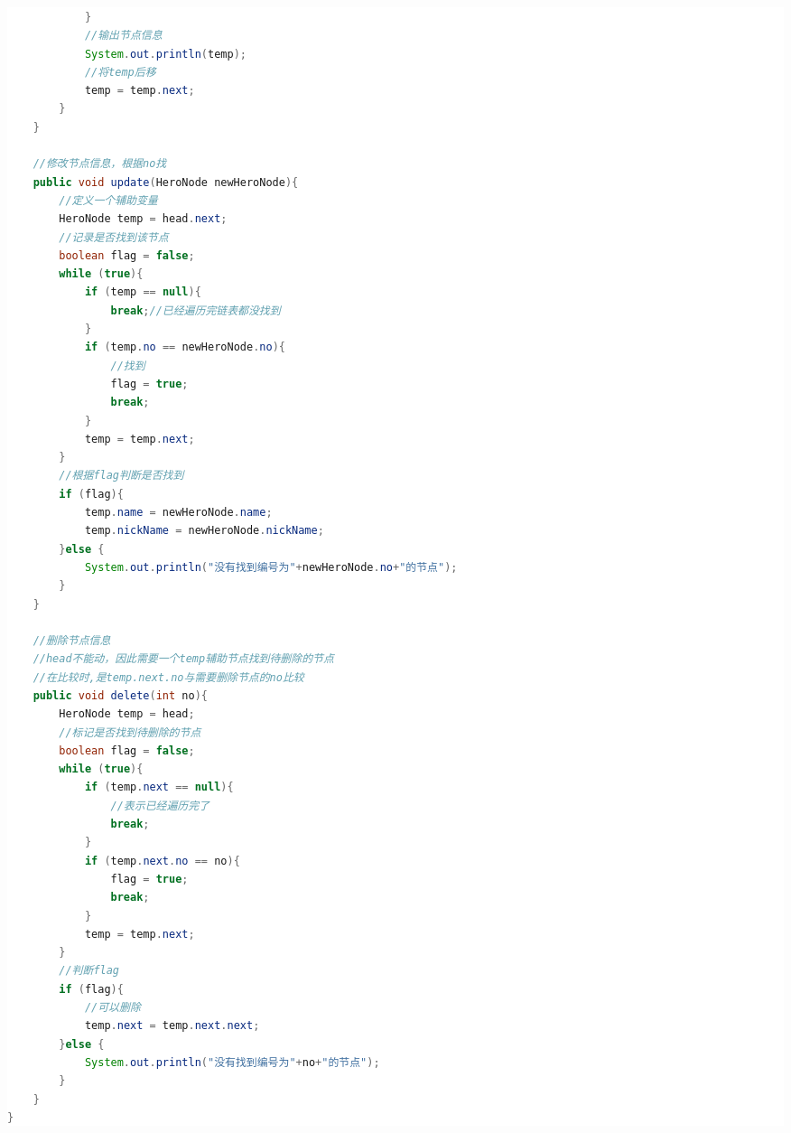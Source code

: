 ```java
            }
            //输出节点信息
            System.out.println(temp);
            //将temp后移
            temp = temp.next;
        }
    }

    //修改节点信息，根据no找
    public void update(HeroNode newHeroNode){
        //定义一个辅助变量
        HeroNode temp = head.next;
        //记录是否找到该节点
        boolean flag = false;
        while (true){
            if (temp == null){
                break;//已经遍历完链表都没找到
            }
            if (temp.no == newHeroNode.no){
                //找到
                flag = true;
                break;
            }
            temp = temp.next;
        }
        //根据flag判断是否找到
        if (flag){
            temp.name = newHeroNode.name;
            temp.nickName = newHeroNode.nickName;
        }else {
            System.out.println("没有找到编号为"+newHeroNode.no+"的节点");
        }
    }

    //删除节点信息
    //head不能动，因此需要一个temp辅助节点找到待删除的节点
    //在比较时,是temp.next.no与需要删除节点的no比较
    public void delete(int no){
        HeroNode temp = head;
        //标记是否找到待删除的节点
        boolean flag = false;
        while (true){
            if (temp.next == null){
                //表示已经遍历完了
                break;
            }
            if (temp.next.no == no){
                flag = true;
                break;
            }
            temp = temp.next;
        }
        //判断flag
        if (flag){
            //可以删除
            temp.next = temp.next.next;
        }else {
            System.out.println("没有找到编号为"+no+"的节点");
        }
    }
}

```
